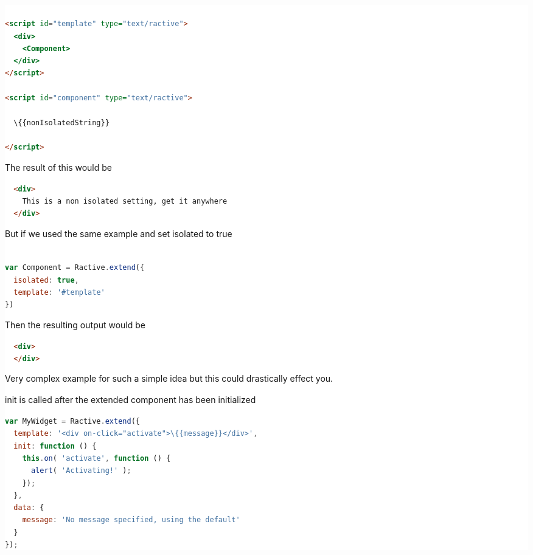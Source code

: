 ```html 

<script id="template" type="text/ractive">
  <div>
    <Component>
  </div>
</script>

<script id="component" type="text/ractive">

  \{{nonIsolatedString}}

</script>

```

The result of this would be

```html
  <div>
    This is a non isolated setting, get it anywhere
  </div>
```


But if we used the same example and set isolated to true
```js

var Component = Ractive.extend({
  isolated: true,
  template: '#template'
})

```

Then the resulting output would be

```html
  <div>
  </div>
```

Very complex example for such a simple idea but this could drastically effect you.


init is called after the extended component has been initialized 

```js
var MyWidget = Ractive.extend({
  template: '<div on-click="activate">\{{message}}</div>',
  init: function () {
    this.on( 'activate', function () {
      alert( 'Activating!' );
    });
  },
  data: {
    message: 'No message specified, using the default'
  }
});
```
